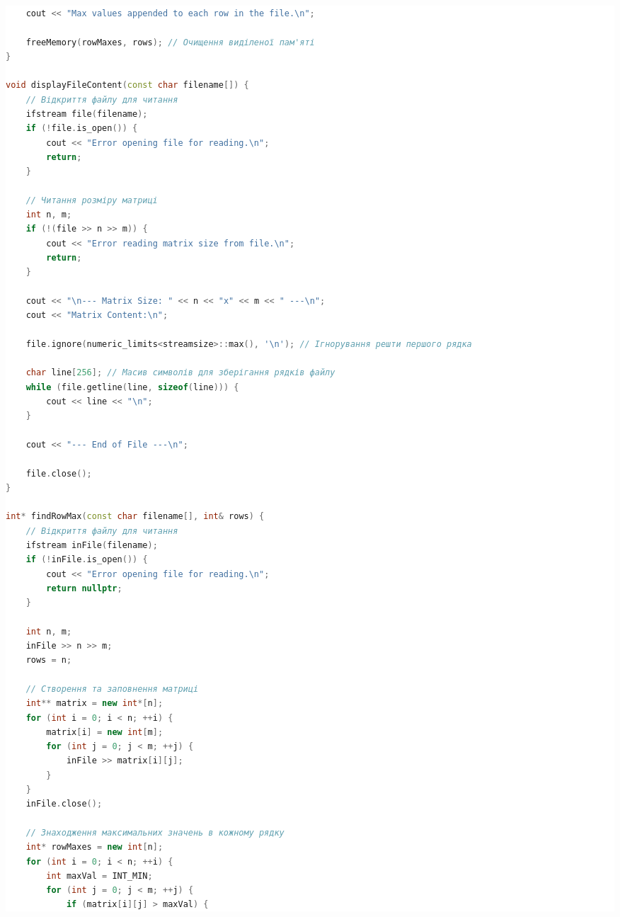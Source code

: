 ```cpp
    cout << "Max values appended to each row in the file.\n";

    freeMemory(rowMaxes, rows); // Очищення виділеної пам'яті
}

void displayFileContent(const char filename[]) {
    // Відкриття файлу для читання
    ifstream file(filename);
    if (!file.is_open()) {
        cout << "Error opening file for reading.\n";
        return;
    }

    // Читання розміру матриці
    int n, m;
    if (!(file >> n >> m)) {
        cout << "Error reading matrix size from file.\n";
        return;
    }

    cout << "\n--- Matrix Size: " << n << "x" << m << " ---\n";
    cout << "Matrix Content:\n";

    file.ignore(numeric_limits<streamsize>::max(), '\n'); // Ігнорування решти першого рядка

    char line[256]; // Масив символів для зберігання рядків файлу
    while (file.getline(line, sizeof(line))) {
        cout << line << "\n";
    }

    cout << "--- End of File ---\n";

    file.close();
}

int* findRowMax(const char filename[], int& rows) {
    // Відкриття файлу для читання
    ifstream inFile(filename);
    if (!inFile.is_open()) {
        cout << "Error opening file for reading.\n";
        return nullptr;
    }

    int n, m;
    inFile >> n >> m;
    rows = n;

    // Створення та заповнення матриці
    int** matrix = new int*[n];
    for (int i = 0; i < n; ++i) {
        matrix[i] = new int[m];
        for (int j = 0; j < m; ++j) {
            inFile >> matrix[i][j];
        }
    }
    inFile.close();

    // Знаходження максимальних значень в кожному рядку
    int* rowMaxes = new int[n];
    for (int i = 0; i < n; ++i) {
        int maxVal = INT_MIN;
        for (int j = 0; j < m; ++j) {
            if (matrix[i][j] > maxVal) {
```